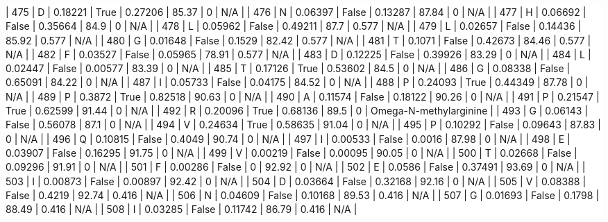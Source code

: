 |   475 | D    |         0.18221 | True      |                          0.27206 |                 85.37 |         0     | N/A                                             |
|   476 | N    |         0.06397 | False     |                          0.13287 |                 87.84 |         0     | N/A                                             |
|   477 | H    |         0.06692 | False     |                          0.35664 |                 84.9  |         0     | N/A                                             |
|   478 | L    |         0.05962 | False     |                          0.49211 |                 87.7  |         0.577 | N/A                                             |
|   479 | L    |         0.02657 | False     |                          0.14436 |                 85.92 |         0.577 | N/A                                             |
|   480 | G    |         0.01648 | False     |                          0.1529  |                 82.42 |         0.577 | N/A                                             |
|   481 | T    |         0.1071  | False     |                          0.42673 |                 84.46 |         0.577 | N/A                                             |
|   482 | F    |         0.03527 | False     |                          0.05965 |                 78.91 |         0.577 | N/A                                             |
|   483 | D    |         0.12225 | False     |                          0.39926 |                 83.29 |         0     | N/A                                             |
|   484 | L    |         0.02447 | False     |                          0.00577 |                 83.39 |         0     | N/A                                             |
|   485 | T    |         0.17126 | True      |                          0.53602 |                 84.5  |         0     | N/A                                             |
|   486 | G    |         0.08338 | False     |                          0.65091 |                 84.22 |         0     | N/A                                             |
|   487 | I    |         0.05733 | False     |                          0.04175 |                 84.52 |         0     | N/A                                             |
|   488 | P    |         0.24093 | True      |                          0.44349 |                 87.78 |         0     | N/A                                             |
|   489 | P    |         0.3872  | True      |                          0.82518 |                 90.63 |         0     | N/A                                             |
|   490 | A    |         0.11574 | False     |                          0.18122 |                 90.26 |         0     | N/A                                             |
|   491 | P    |         0.21547 | True      |                          0.62599 |                 91.44 |         0     | N/A                                             |
|   492 | R    |         0.20096 | True      |                          0.68136 |                 89.5  |         0     | Omega-N-methylarginine                          |
|   493 | G    |         0.06143 | False     |                          0.56078 |                 87.1  |         0     | N/A                                             |
|   494 | V    |         0.24634 | True      |                          0.58635 |                 91.04 |         0     | N/A                                             |
|   495 | P    |         0.10292 | False     |                          0.09643 |                 87.83 |         0     | N/A                                             |
|   496 | Q    |         0.10815 | False     |                          0.4049  |                 90.74 |         0     | N/A                                             |
|   497 | I    |         0.00533 | False     |                          0.0016  |                 87.98 |         0     | N/A                                             |
|   498 | E    |         0.03907 | False     |                          0.16295 |                 91.75 |         0     | N/A                                             |
|   499 | V    |         0.00219 | False     |                          0.00095 |                 90.05 |         0     | N/A                                             |
|   500 | T    |         0.02668 | False     |                          0.09296 |                 91.91 |         0     | N/A                                             |
|   501 | F    |         0.00286 | False     |                          0       |                 92.92 |         0     | N/A                                             |
|   502 | E    |         0.0586  | False     |                          0.37491 |                 93.69 |         0     | N/A                                             |
|   503 | I    |         0.00873 | False     |                          0.00897 |                 92.42 |         0     | N/A                                             |
|   504 | D    |         0.03664 | False     |                          0.32168 |                 92.16 |         0     | N/A                                             |
|   505 | V    |         0.08388 | False     |                          0.4219  |                 92.74 |         0.416 | N/A                                             |
|   506 | N    |         0.04609 | False     |                          0.10168 |                 89.53 |         0.416 | N/A                                             |
|   507 | G    |         0.01693 | False     |                          0.1798  |                 88.49 |         0.416 | N/A                                             |
|   508 | I    |         0.03285 | False     |                          0.11742 |                 86.79 |         0.416 | N/A                                             |